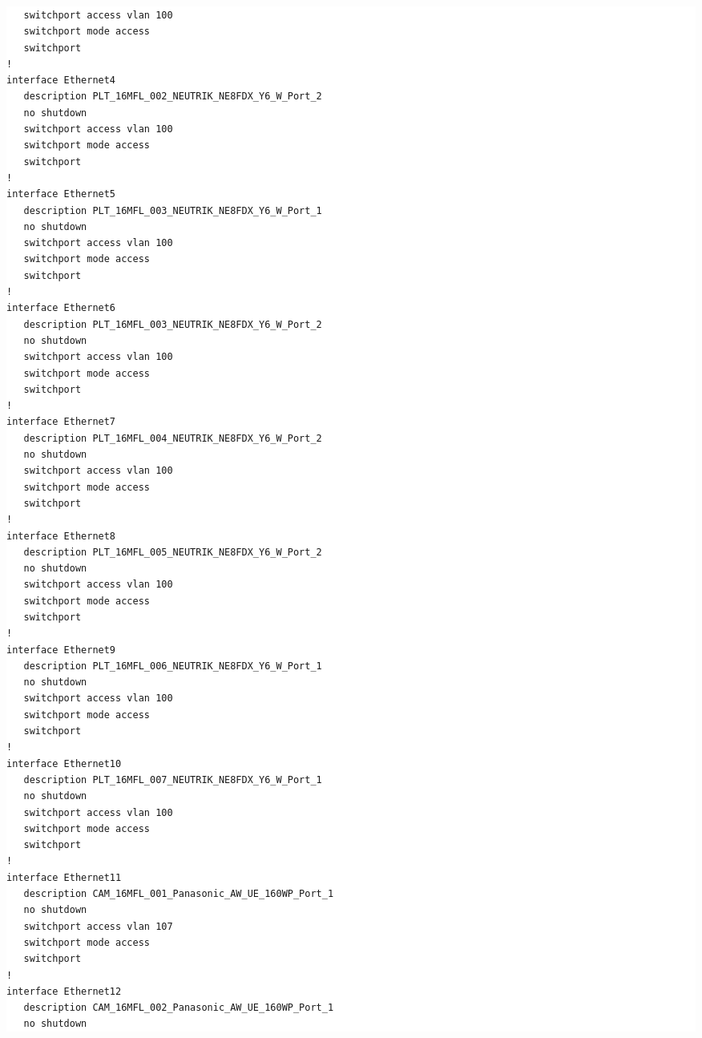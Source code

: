 ```eos
   switchport access vlan 100
   switchport mode access
   switchport
!
interface Ethernet4
   description PLT_16MFL_002_NEUTRIK_NE8FDX_Y6_W_Port_2
   no shutdown
   switchport access vlan 100
   switchport mode access
   switchport
!
interface Ethernet5
   description PLT_16MFL_003_NEUTRIK_NE8FDX_Y6_W_Port_1
   no shutdown
   switchport access vlan 100
   switchport mode access
   switchport
!
interface Ethernet6
   description PLT_16MFL_003_NEUTRIK_NE8FDX_Y6_W_Port_2
   no shutdown
   switchport access vlan 100
   switchport mode access
   switchport
!
interface Ethernet7
   description PLT_16MFL_004_NEUTRIK_NE8FDX_Y6_W_Port_2
   no shutdown
   switchport access vlan 100
   switchport mode access
   switchport
!
interface Ethernet8
   description PLT_16MFL_005_NEUTRIK_NE8FDX_Y6_W_Port_2
   no shutdown
   switchport access vlan 100
   switchport mode access
   switchport
!
interface Ethernet9
   description PLT_16MFL_006_NEUTRIK_NE8FDX_Y6_W_Port_1
   no shutdown
   switchport access vlan 100
   switchport mode access
   switchport
!
interface Ethernet10
   description PLT_16MFL_007_NEUTRIK_NE8FDX_Y6_W_Port_1
   no shutdown
   switchport access vlan 100
   switchport mode access
   switchport
!
interface Ethernet11
   description CAM_16MFL_001_Panasonic_AW_UE_160WP_Port_1
   no shutdown
   switchport access vlan 107
   switchport mode access
   switchport
!
interface Ethernet12
   description CAM_16MFL_002_Panasonic_AW_UE_160WP_Port_1
   no shutdown
```